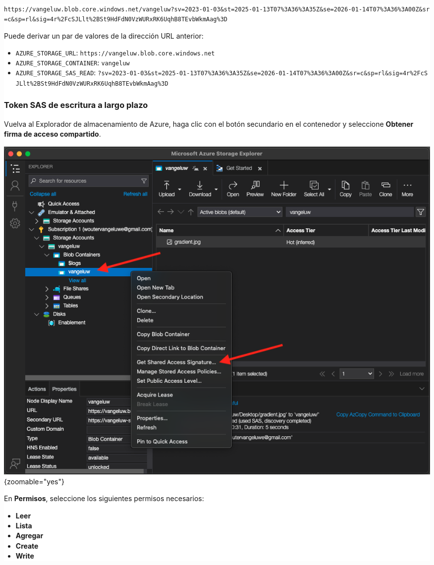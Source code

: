 `https://vangeluw.blob.core.windows.net/vangeluw?sv=2023-01-03&st=2025-01-13T07%3A36%3A35Z&se=2026-01-14T07%3A36%3A00Z&sr=c&sp=rl&sig=4r%2FcSJLlt%2BSt9HdFdN0VzWURxRK6UqhB8TEvbWkmAag%3D`

Puede derivar un par de valores de la dirección URL anterior:

- `AZURE_STORAGE_URL`: `https://vangeluw.blob.core.windows.net`
- `AZURE_STORAGE_CONTAINER`: `vangeluw`
- `AZURE_STORAGE_SAS_READ`: `?sv=2023-01-03&st=2025-01-13T07%3A36%3A35Z&se=2026-01-14T07%3A36%3A00Z&sr=c&sp=rl&sig=4r%2FcSJLlt%2BSt9HdFdN0VzWURxRK6UqhB8TEvbWkmAag%3D`

### Token SAS de escritura a largo plazo

Vuelva al Explorador de almacenamiento de Azure, haga clic con el botón secundario en el contenedor y seleccione **Obtener firma de acceso compartido**.

![Almacenamiento de Azure](./images/az27.png){zoomable="yes"}

En **Permisos**, seleccione los siguientes permisos necesarios:

- **Leer**
- **Lista**
- **Agregar**
- **Create**
- **Write**
